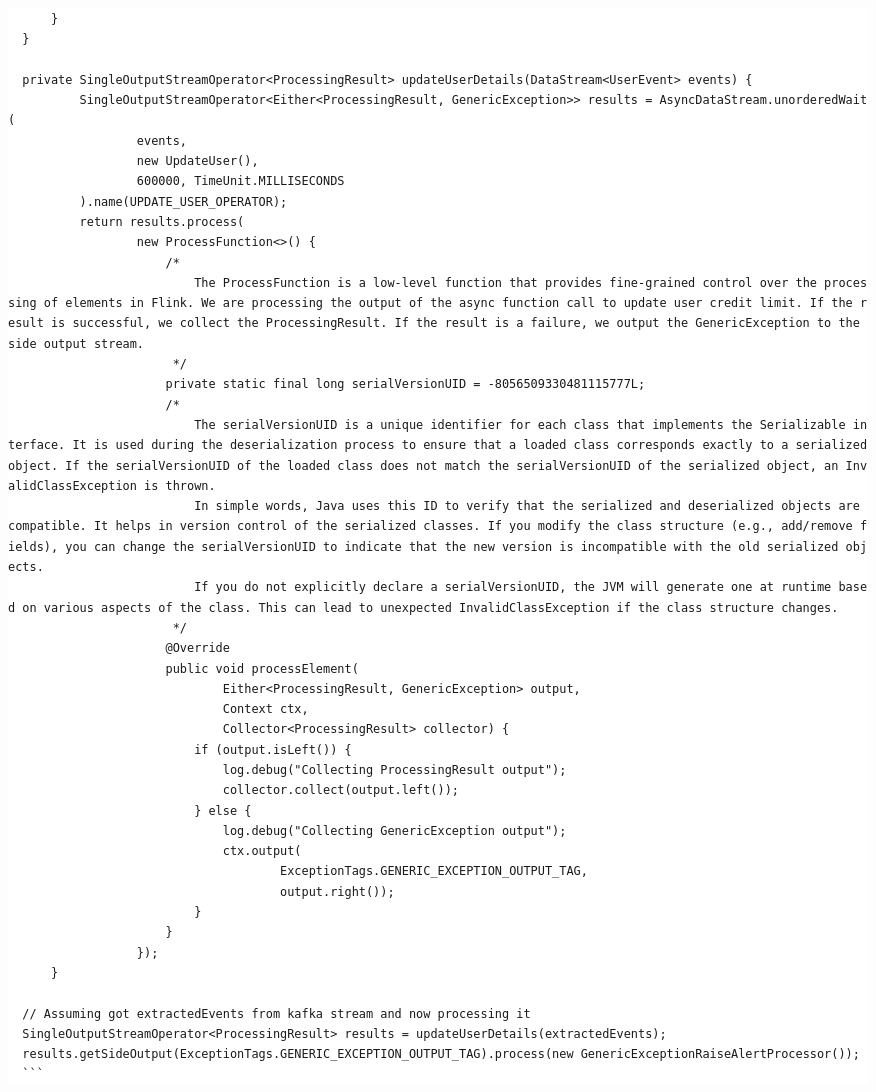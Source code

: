          }
      }    
        
      private SingleOutputStreamOperator<ProcessingResult> updateUserDetails(DataStream<UserEvent> events) {
              SingleOutputStreamOperator<Either<ProcessingResult, GenericException>> results = AsyncDataStream.unorderedWait(
                      events,
                      new UpdateUser(),
                      600000, TimeUnit.MILLISECONDS
              ).name(UPDATE_USER_OPERATOR);
              return results.process(
                      new ProcessFunction<>() {
                          /*
                              The ProcessFunction is a low-level function that provides fine-grained control over the processing of elements in Flink. We are processing the output of the async function call to update user credit limit. If the result is successful, we collect the ProcessingResult. If the result is a failure, we output the GenericException to the side output stream.
                           */
                          private static final long serialVersionUID = -8056509330481115777L;
                          /*
                              The serialVersionUID is a unique identifier for each class that implements the Serializable interface. It is used during the deserialization process to ensure that a loaded class corresponds exactly to a serialized object. If the serialVersionUID of the loaded class does not match the serialVersionUID of the serialized object, an InvalidClassException is thrown.
                              In simple words, Java uses this ID to verify that the serialized and deserialized objects are compatible. It helps in version control of the serialized classes. If you modify the class structure (e.g., add/remove fields), you can change the serialVersionUID to indicate that the new version is incompatible with the old serialized objects.
                              If you do not explicitly declare a serialVersionUID, the JVM will generate one at runtime based on various aspects of the class. This can lead to unexpected InvalidClassException if the class structure changes.
                           */
                          @Override
                          public void processElement(
                                  Either<ProcessingResult, GenericException> output,
                                  Context ctx,
                                  Collector<ProcessingResult> collector) {
                              if (output.isLeft()) {
                                  log.debug("Collecting ProcessingResult output");
                                  collector.collect(output.left());
                              } else {
                                  log.debug("Collecting GenericException output");
                                  ctx.output(
                                          ExceptionTags.GENERIC_EXCEPTION_OUTPUT_TAG,
                                          output.right());
                              }
                          }
                      });
          }
        
      // Assuming got extractedEvents from kafka stream and now processing it
      SingleOutputStreamOperator<ProcessingResult> results = updateUserDetails(extractedEvents); 
      results.getSideOutput(ExceptionTags.GENERIC_EXCEPTION_OUTPUT_TAG).process(new GenericExceptionRaiseAlertProcessor());
      ```
      